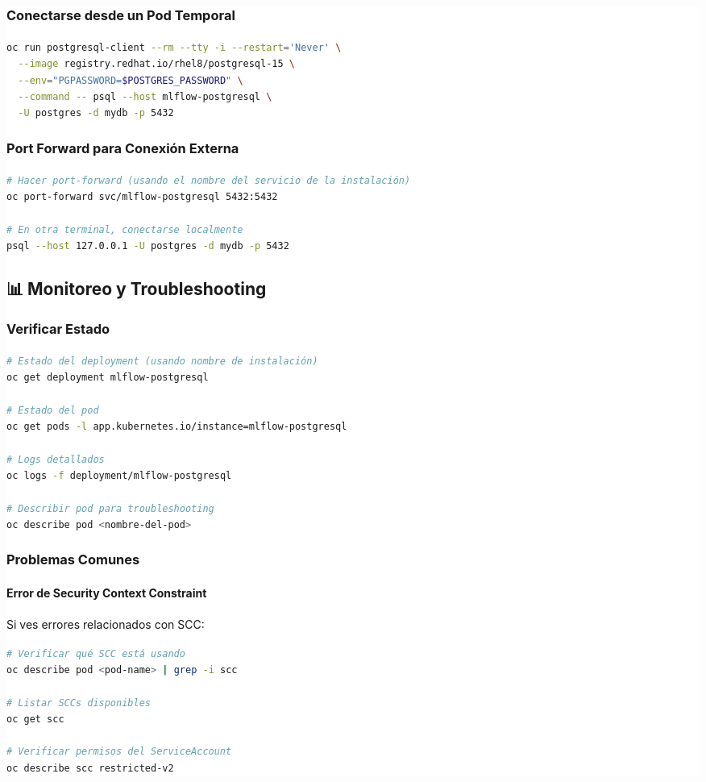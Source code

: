 ### Conectarse desde un Pod Temporal

```bash
oc run postgresql-client --rm --tty -i --restart='Never' \
  --image registry.redhat.io/rhel8/postgresql-15 \
  --env="PGPASSWORD=$POSTGRES_PASSWORD" \
  --command -- psql --host mlflow-postgresql \
  -U postgres -d mydb -p 5432
```

### Port Forward para Conexión Externa

```bash
# Hacer port-forward (usando el nombre del servicio de la instalación)
oc port-forward svc/mlflow-postgresql 5432:5432

# En otra terminal, conectarse localmente
psql --host 127.0.0.1 -U postgres -d mydb -p 5432
```

## 📊 Monitoreo y Troubleshooting

### Verificar Estado

```bash
# Estado del deployment (usando nombre de instalación)
oc get deployment mlflow-postgresql

# Estado del pod
oc get pods -l app.kubernetes.io/instance=mlflow-postgresql

# Logs detallados
oc logs -f deployment/mlflow-postgresql

# Describir pod para troubleshooting
oc describe pod <nombre-del-pod>
```

### Problemas Comunes

#### Error de Security Context Constraint

Si ves errores relacionados con SCC:

```bash
# Verificar qué SCC está usando
oc describe pod <pod-name> | grep -i scc

# Listar SCCs disponibles
oc get scc

# Verificar permisos del ServiceAccount
oc describe scc restricted-v2
```
